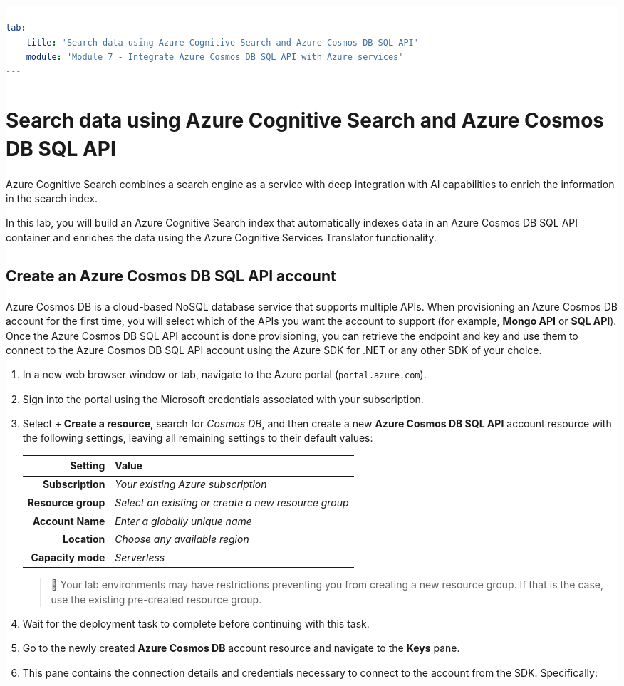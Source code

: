```yaml
---
lab:
    title: 'Search data using Azure Cognitive Search and Azure Cosmos DB SQL API'
    module: 'Module 7 - Integrate Azure Cosmos DB SQL API with Azure services'
---
```


# Search data using Azure Cognitive Search and Azure Cosmos DB SQL API

Azure Cognitive Search combines a search engine as a service with deep integration with AI capabilities to enrich the information in the search index.

In this lab, you will build an Azure Cognitive Search index that automatically indexes data in an Azure Cosmos DB SQL API container and enriches the data using the Azure Cognitive Services Translator functionality.

## Create an Azure Cosmos DB SQL API account

Azure Cosmos DB is a cloud-based NoSQL database service that supports multiple APIs. When provisioning an Azure Cosmos DB account for the first time, you will select which of the APIs you want the account to support (for example, **Mongo API** or **SQL API**). Once the Azure Cosmos DB SQL API account is done provisioning, you can retrieve the endpoint and key and use them to connect to the Azure Cosmos DB SQL API account using the Azure SDK for .NET or any other SDK of your choice.

1. In a new web browser window or tab, navigate to the Azure portal (``portal.azure.com``).

1. Sign into the portal using the Microsoft credentials associated with your subscription.

1. Select **+ Create a resource**, search for *Cosmos DB*, and then create a new **Azure Cosmos DB SQL API** account resource with the following settings, leaving all remaining settings to their default values:

    | **Setting** | **Value** |
    | ---: | :--- |
    | **Subscription** | *Your existing Azure subscription* |
    | **Resource group** | *Select an existing or create a new resource group* |
    | **Account Name** | *Enter a globally unique name* |
    | **Location** | *Choose any available region* |
    | **Capacity mode** | *Serverless* |

    > &#128221; Your lab environments may have restrictions preventing you from creating a new resource group. If that is the case, use the existing pre-created resource group.

1. Wait for the deployment task to complete before continuing with this task.

1. Go to the newly created **Azure Cosmos DB** account resource and navigate to the **Keys** pane.

1. This pane contains the connection details and credentials necessary to connect to the account from the SDK. Specifically:
